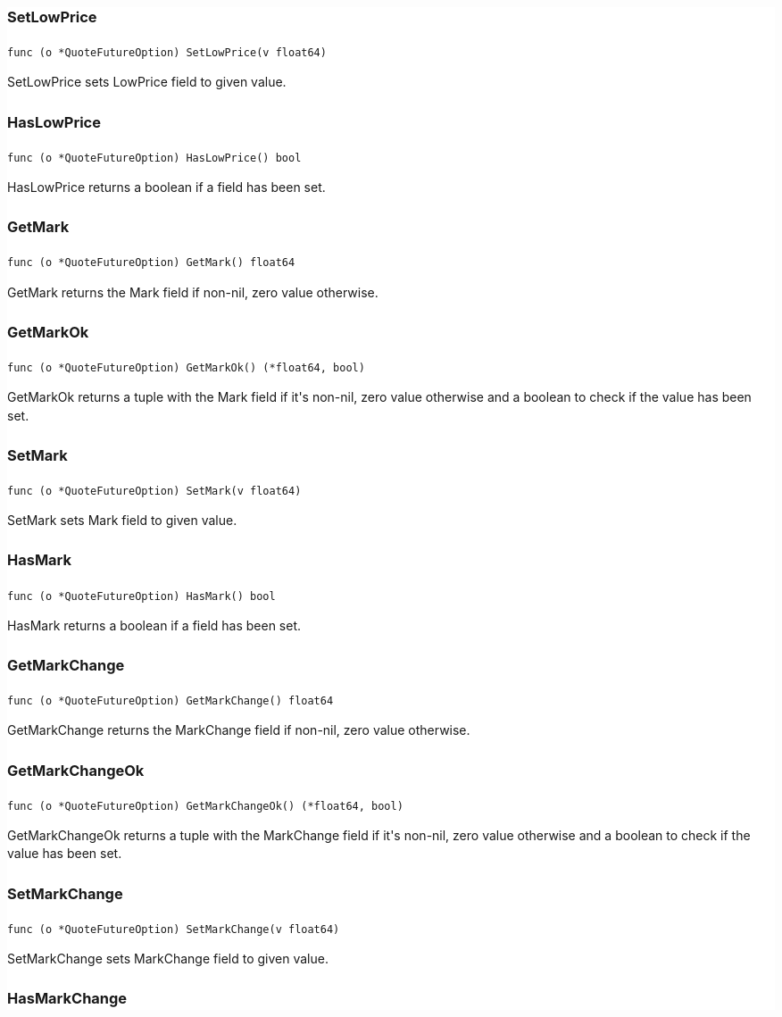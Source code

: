 ### SetLowPrice

`func (o *QuoteFutureOption) SetLowPrice(v float64)`

SetLowPrice sets LowPrice field to given value.

### HasLowPrice

`func (o *QuoteFutureOption) HasLowPrice() bool`

HasLowPrice returns a boolean if a field has been set.

### GetMark

`func (o *QuoteFutureOption) GetMark() float64`

GetMark returns the Mark field if non-nil, zero value otherwise.

### GetMarkOk

`func (o *QuoteFutureOption) GetMarkOk() (*float64, bool)`

GetMarkOk returns a tuple with the Mark field if it's non-nil, zero value otherwise
and a boolean to check if the value has been set.

### SetMark

`func (o *QuoteFutureOption) SetMark(v float64)`

SetMark sets Mark field to given value.

### HasMark

`func (o *QuoteFutureOption) HasMark() bool`

HasMark returns a boolean if a field has been set.

### GetMarkChange

`func (o *QuoteFutureOption) GetMarkChange() float64`

GetMarkChange returns the MarkChange field if non-nil, zero value otherwise.

### GetMarkChangeOk

`func (o *QuoteFutureOption) GetMarkChangeOk() (*float64, bool)`

GetMarkChangeOk returns a tuple with the MarkChange field if it's non-nil, zero value otherwise
and a boolean to check if the value has been set.

### SetMarkChange

`func (o *QuoteFutureOption) SetMarkChange(v float64)`

SetMarkChange sets MarkChange field to given value.

### HasMarkChange
